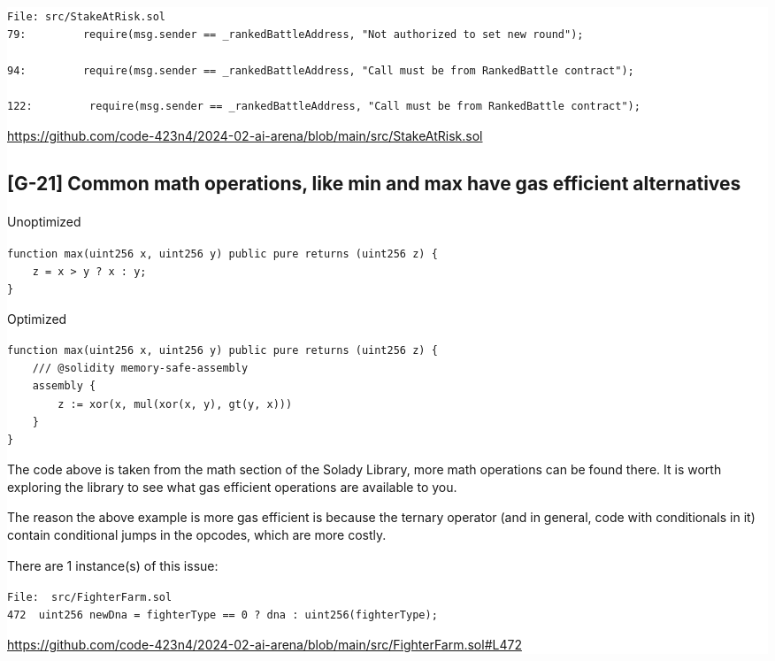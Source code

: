 ```solidity
File: src/StakeAtRisk.sol
79:         require(msg.sender == _rankedBattleAddress, "Not authorized to set new round");

94:         require(msg.sender == _rankedBattleAddress, "Call must be from RankedBattle contract");

122:         require(msg.sender == _rankedBattleAddress, "Call must be from RankedBattle contract");
```
https://github.com/code-423n4/2024-02-ai-arena/blob/main/src/StakeAtRisk.sol

## [G-21] Common math operations, like min and max have gas efficient alternatives
Unoptimized
```
function max(uint256 x, uint256 y) public pure returns (uint256 z) {
	z = x > y ? x : y;
}
```
Optimized
```
function max(uint256 x, uint256 y) public pure returns (uint256 z) {
    /// @solidity memory-safe-assembly
    assembly {
        z := xor(x, mul(xor(x, y), gt(y, x)))
    }
}
```
The code above is taken from the math section of the Solady Library, more math operations can be found there. It is worth exploring the library to see what gas efficient operations are available to you.


The reason the above example is more gas efficient is because the ternary operator (and in general, code with conditionals in it) contain conditional jumps in the opcodes, which are more costly.

There are 1 instance(s) of this issue:
```solidity
File:  src/FighterFarm.sol
472  uint256 newDna = fighterType == 0 ? dna : uint256(fighterType);
```
https://github.com/code-423n4/2024-02-ai-arena/blob/main/src/FighterFarm.sol#L472

